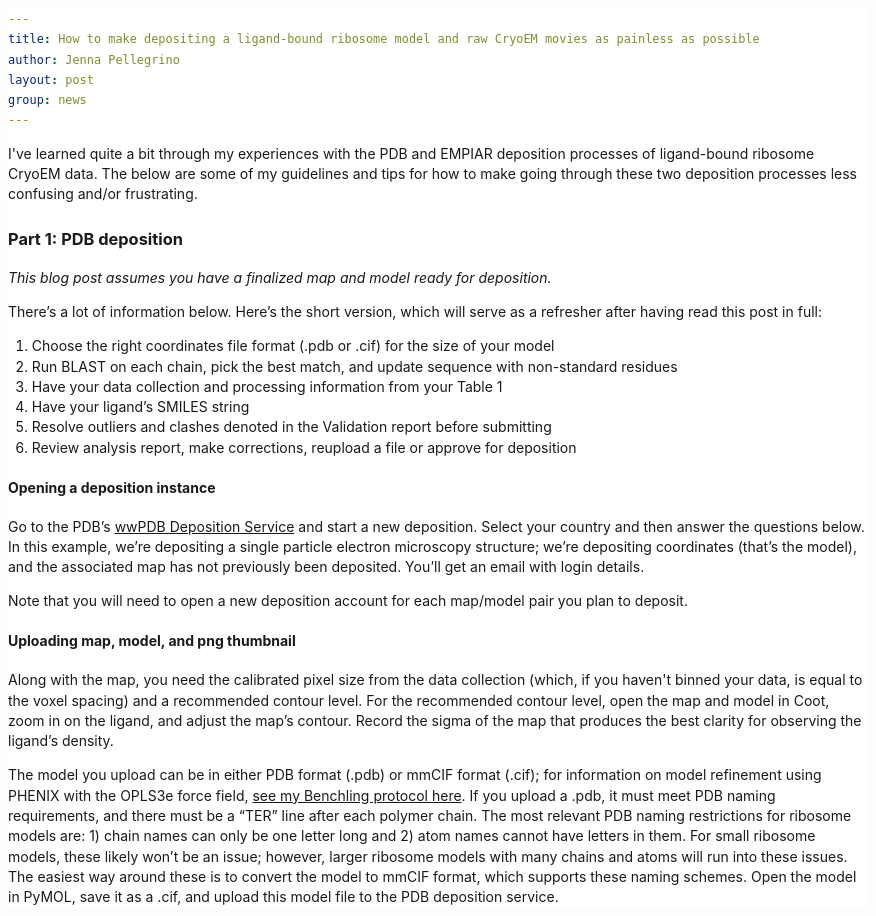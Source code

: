 ```yaml
---
title: How to make depositing a ligand-bound ribosome model and raw CryoEM movies as painless as possible
author: Jenna Pellegrino
layout: post
group: news
---
```


I've learned quite a bit through my experiences with the PDB and EMPIAR deposition processes of ligand-bound ribosome CryoEM data. The below are some of my guidelines and tips for how to make going through these two deposition processes less confusing and/or frustrating.


### Part 1: PDB deposition

_This blog post assumes you have a finalized map and model ready for deposition._

There’s a lot of information below. Here’s the short version, which will serve as a refresher after having read this post in full:


1. Choose the right coordinates file format (.pdb or .cif) for the size of your model
2. Run BLAST on each chain, pick the best match, and update sequence with non-standard residues
3. Have your data collection and processing information from your Table 1
4. Have your ligand’s SMILES string
5. Resolve outliers and clashes denoted in the Validation report before submitting
6. Review analysis report, make corrections, reupload a file or approve for deposition


#### Opening a deposition instance

Go to the PDB’s [wwPDB Deposition Service](https://deposit-1.wwpdb.org/deposition/pageview/message) and start a new deposition. Select your country and then answer the questions below. In this example, we’re depositing a single particle electron microscopy structure; we’re depositing coordinates (that’s the model), and the associated map has not previously been deposited. You’ll get an email with login details.

Note that you will need to open a new deposition account for each map/model pair you plan to deposit.


#### Uploading map, model, and png thumbnail

Along with the map, you need the calibrated pixel size from the data collection (which, if you haven't binned your data, is equal to the voxel spacing) and a recommended contour level. For the recommended contour level, open the map and model in Coot, zoom in on the ligand, and adjust the map’s contour. Record the sigma of the map that produces the best clarity for observing the ligand’s density.

The model you upload can be in either PDB format (.pdb) or mmCIF format (.cif); for information on model refinement using PHENIX with the OPLS3e force field, [see my Benchling protocol here](https://benchling.com/s/prt-NZbPw7A4suj8oZoTEKJa). If you upload a .pdb, it must meet PDB naming requirements, and there must be a “TER” line after each polymer chain. The most relevant PDB naming restrictions for ribosome models are: 1) chain names can only be one letter long and 2) atom names cannot have letters in them. For small ribosome models, these likely won’t be an issue; however, larger ribosome models with many chains and atoms will run into these issues. The easiest way around these is to convert the model to mmCIF format, which supports these naming schemes. Open the model in PyMOL, save it as a .cif, and upload this model file to the PDB deposition service.

